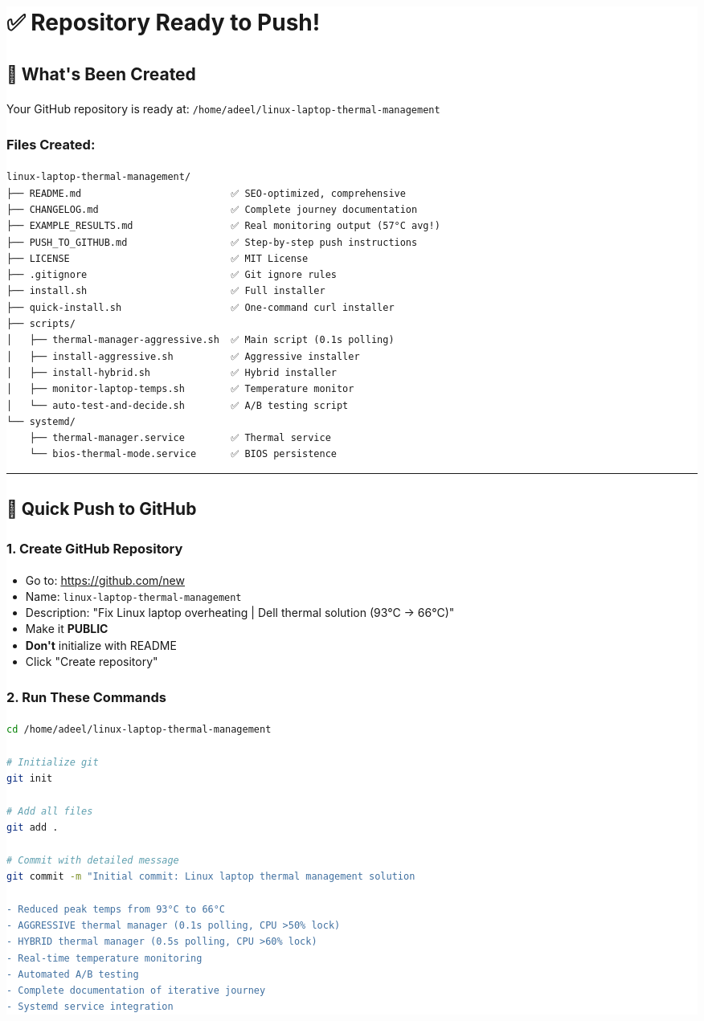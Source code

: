 # ✅ Repository Ready to Push!

## 📁 What's Been Created

Your GitHub repository is ready at: `/home/adeel/linux-laptop-thermal-management`

### Files Created:

```
linux-laptop-thermal-management/
├── README.md                          ✅ SEO-optimized, comprehensive
├── CHANGELOG.md                       ✅ Complete journey documentation  
├── EXAMPLE_RESULTS.md                 ✅ Real monitoring output (57°C avg!)
├── PUSH_TO_GITHUB.md                  ✅ Step-by-step push instructions
├── LICENSE                            ✅ MIT License
├── .gitignore                         ✅ Git ignore rules
├── install.sh                         ✅ Full installer
├── quick-install.sh                   ✅ One-command curl installer
├── scripts/
│   ├── thermal-manager-aggressive.sh  ✅ Main script (0.1s polling)
│   ├── install-aggressive.sh          ✅ Aggressive installer
│   ├── install-hybrid.sh              ✅ Hybrid installer  
│   ├── monitor-laptop-temps.sh        ✅ Temperature monitor
│   └── auto-test-and-decide.sh        ✅ A/B testing script
└── systemd/
    ├── thermal-manager.service        ✅ Thermal service
    └── bios-thermal-mode.service      ✅ BIOS persistence
```

---

## 🚀 Quick Push to GitHub

### 1. Create GitHub Repository
- Go to: https://github.com/new
- Name: `linux-laptop-thermal-management`
- Description: "Fix Linux laptop overheating | Dell thermal solution (93°C → 66°C)"
- Make it **PUBLIC**
- **Don't** initialize with README
- Click "Create repository"

### 2. Run These Commands

```bash
cd /home/adeel/linux-laptop-thermal-management

# Initialize git
git init

# Add all files
git add .

# Commit with detailed message
git commit -m "Initial commit: Linux laptop thermal management solution

- Reduced peak temps from 93°C to 66°C
- AGGRESSIVE thermal manager (0.1s polling, CPU >50% lock)
- HYBRID thermal manager (0.5s polling, CPU >60% lock)
- Real-time temperature monitoring
- Automated A/B testing
- Complete documentation of iterative journey
- Systemd service integration
```